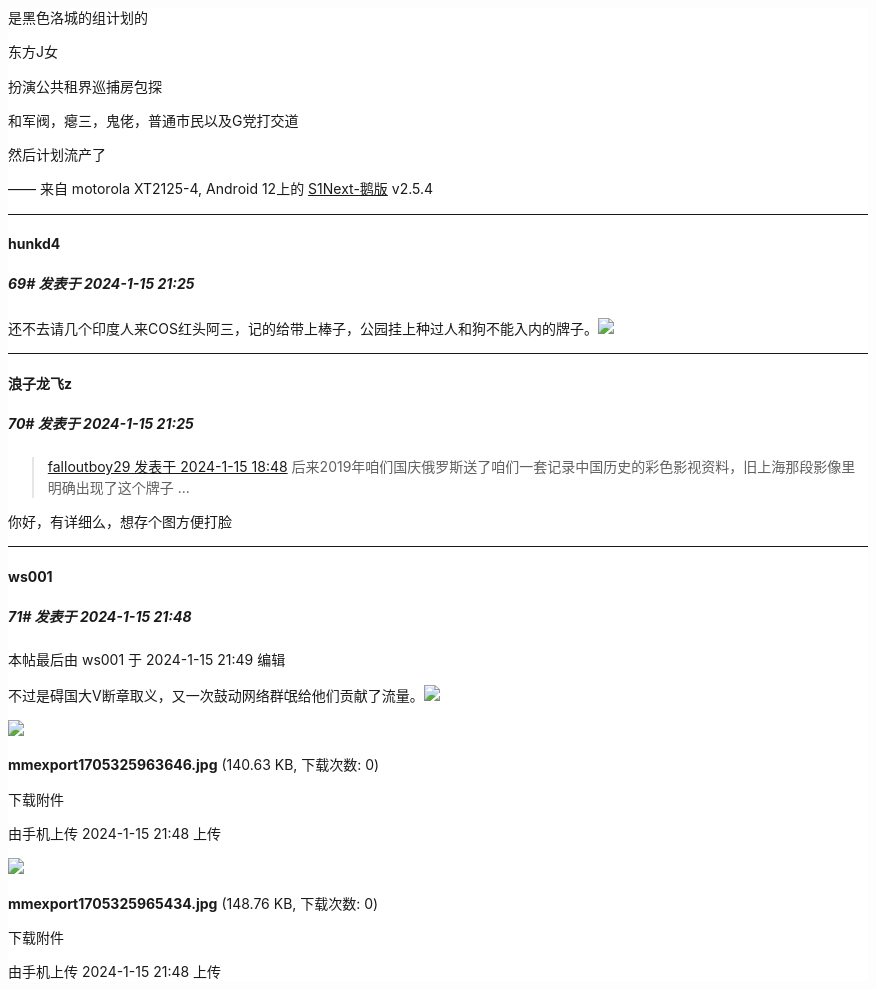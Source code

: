是黑色洛城的组计划的

东方J女

扮演公共租界巡捕房包探

和军阀，瘪三，鬼佬，普通市民以及G党打交道

然后计划流产了

—— 来自 motorola XT2125-4, Android 12上的 [S1Next-鹅版](https://github.com/ykrank/S1-Next/releases) v2.5.4


*****

####  hunkd4  
##### 69#       发表于 2024-1-15 21:25

还不去请几个印度人来COS红头阿三，记的给带上棒子，公园挂上种过人和狗不能入内的牌子。<img src="https://static.saraba1st.com/image/smiley/face2017/048.png" referrerpolicy="no-referrer">

*****

####  浪子龙飞z  
##### 70#       发表于 2024-1-15 21:25

<blockquote><a href="httphttps://bbs.saraba1st.com/2b/forum.php?mod=redirect&amp;goto=findpost&amp;pid=63657978&amp;ptid=2168009" target="_blank">falloutboy29 发表于 2024-1-15 18:48</a>
后来2019年咱们国庆俄罗斯送了咱们一套记录中国历史的彩色影视资料，旧上海那段影像里明确出现了这个牌子 ...</blockquote>
你好，有详细么，想存个图方便打脸


*****

####  ws001  
##### 71#       发表于 2024-1-15 21:48

 本帖最后由 ws001 于 2024-1-15 21:49 编辑 

不过是碍国大V断章取义，又一次鼓动网络群氓给他们贡献了流量。<img src="https://static.saraba1st.com/image/smiley/face2017/033.png" referrerpolicy="no-referrer"> 

<img src="https://img.saraba1st.com/forum/202401/15/214806dmmwi2y2ubwdgggv.jpg" referrerpolicy="no-referrer">

<strong>mmexport1705325963646.jpg</strong> (140.63 KB, 下载次数: 0)

下载附件

由手机上传
2024-1-15 21:48 上传

<img src="https://img.saraba1st.com/forum/202401/15/214807bxqev2xyw2qyyo8l.jpg" referrerpolicy="no-referrer">

<strong>mmexport1705325965434.jpg</strong> (148.76 KB, 下载次数: 0)

下载附件

由手机上传
2024-1-15 21:48 上传
